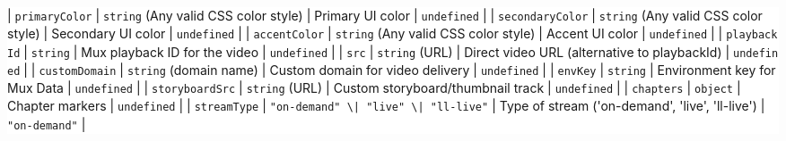 | `primaryColor`             | `string` (Any valid CSS color style)                                | Primary UI color                                                                                                                                                                                                                                                                                                                                                                                  | `undefined`                                                       |
| `secondaryColor`           | `string` (Any valid CSS color style)                                | Secondary UI color                                                                                                                                                                                                                                                                                                                                                                                | `undefined`                                                       |
| `accentColor`              | `string` (Any valid CSS color style)                                | Accent UI color                                                                                                                                                                                                                                                                                                                                                                                   | `undefined`                                                       |
| `playbackId`               | `string`                                                            | Mux playback ID for the video                                                                                                                                                                                                                                                                                                                                                                    | `undefined`                                                       |
| `src`                      | `string` (URL)                                                      | Direct video URL (alternative to playbackId)                                                                                                                                                                                                                                                                                                                                                     | `undefined`                                                       |
| `customDomain`             | `string` (domain name)                                              | Custom domain for video delivery                                                                                                                                                                                                                                                                                                                                                                  | `undefined`                                                       |
| `envKey`                   | `string`                                                            | Environment key for Mux Data                                                                                                                                                                                                                                                                                                                                                                     | `undefined`                                                       |
| `storyboardSrc`            | `string` (URL)                                                      | Custom storyboard/thumbnail track                                                                                                                                                                                                                                                                                                                                                                 | `undefined`                                                       |
| `chapters`                 | `object`                                                            | Chapter markers                                                                                                                                                                                                                                                                                                                                                                                   | `undefined`                                                       |
| `streamType`               | `"on-demand" \| "live" \| "ll-live"`                                 | Type of stream ('on-demand', 'live', 'll-live')                                                                                                                                                                                                                                                                                                                                                  | `"on-demand"`                                                     |